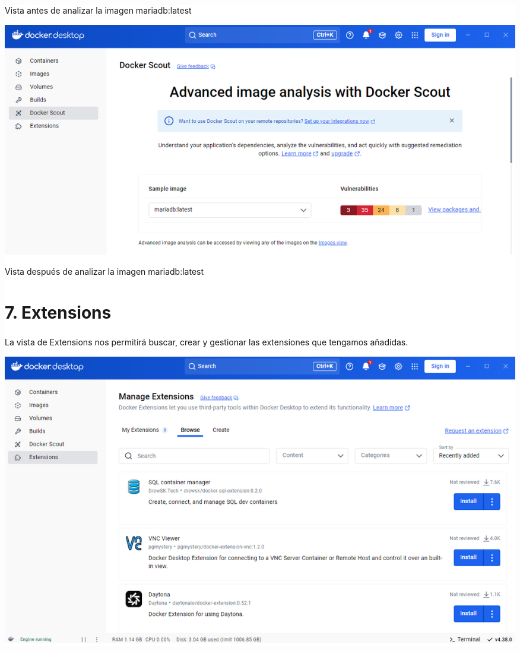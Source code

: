 Vista antes de analizar la imagen mariadb:latest

![Vista después de analizar la imagen mariadb:latest](image%2024.png)

Vista después de analizar la imagen mariadb:latest

# 7. Extensions

La vista de Extensions nos permitirá buscar, crear y gestionar las extensiones que tengamos añadidas.

![image.png](image%2025.png)
